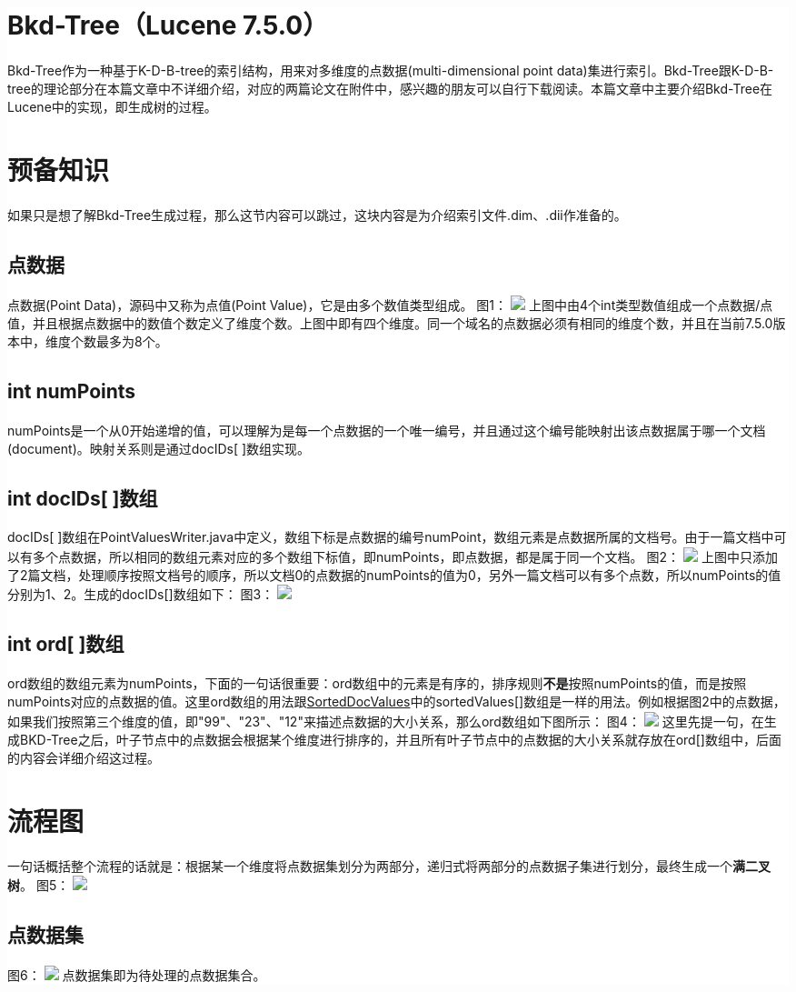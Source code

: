 # Bkd-Tree（Lucene 7.5.0）
Bkd-Tree作为一种基于K-D-B-tree的索引结构，用来对多维度的点数据(multi-dimensional point data)集进行索引。Bkd-Tree跟K-D-B-tree的理论部分在本篇文章中不详细介绍，对应的两篇论文在附件中，感兴趣的朋友可以自行下载阅读。本篇文章中主要介绍Bkd-Tree在Lucene中的实现，即生成树的过程。

# 预备知识
如果只是想了解Bkd-Tree生成过程，那么这节内容可以跳过，这块内容是为介绍索引文件.dim、.dii作准备的。
## 点数据

点数据(Point Data)，源码中又称为点值(Point Value)，它是由多个数值类型组成。
图1：
<img src="BKD-image/1.png">
上图中由4个int类型数值组成一个点数据/点值，并且根据点数据中的数值个数定义了维度个数。上图中即有四个维度。同一个域名的点数据必须有相同的维度个数，并且在当前7.5.0版本中，维度个数最多为8个。

## int numPoints
numPoints是一个从0开始递增的值，可以理解为是每一个点数据的一个唯一编号，并且通过这个编号能映射出该点数据属于哪一个文档(document)。映射关系则是通过docIDs[ ]数组实现。

## int docIDs[ ]数组
docIDs[ ]数组在PointValuesWriter.java中定义，数组下标是点数据的编号numPoint，数组元素是点数据所属的文档号。由于一篇文档中可以有多个点数据，所以相同的数组元素对应的多个数组下标值，即numPoints，即点数据，都是属于同一个文档。
图2：
<img src="BKD-image/2.png">
上图中只添加了2篇文档，处理顺序按照文档号的顺序，所以文档0的点数据的numPoints的值为0，另外一篇文档可以有多个点数，所以numPoints的值分别为1、2。生成的docIDs[]数组如下：
图3：
<img src="BKD-image/3.png">

## int ord[ ]数组
ord数组的数组元素为numPoints，下面的一句话很重要：ord数组中的元素是有序的，排序规则**不是**按照numPoints的值，而是按照numPoints对应的点数据的值。这里ord数组的用法跟[SortedDocValues](http://www.amazingkoala.com.cn/Lucene/DocValues/2019/0219/34.html)中的sortedValues[]数组是一样的用法。例如根据图2中的点数据，如果我们按照第三个维度的值，即"99"、"23"、"12"来描述点数据的大小关系，那么ord数组如下图所示：
图4：
<img src="BKD-image/4.png">
这里先提一句，在生成BKD-Tree之后，叶子节点中的点数据会根据某个维度进行排序的，并且所有叶子节点中的点数据的大小关系就存放在ord[]数组中，后面的内容会详细介绍这过程。

# 流程图
一句话概括整个流程的话就是：根据某一个维度将点数据集划分为两部分，递归式将两部分的点数据子集进行划分，最终生成一个**满二叉树**。
图5：
<img src="BKD-image/5.png">

## 点数据集
图6：
<img src="BKD-image/6.png">
点数据集即为待处理的点数据集合。
